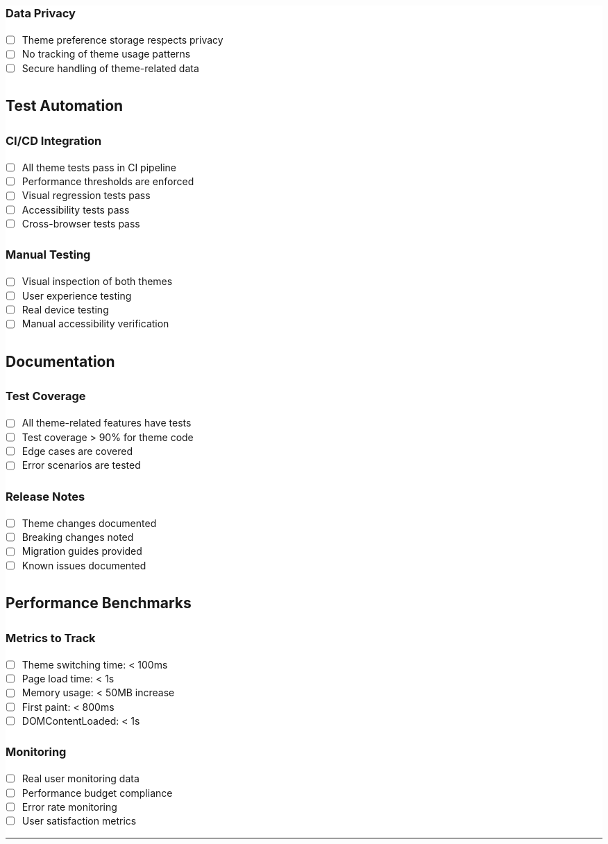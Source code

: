### Data Privacy
- [ ] Theme preference storage respects privacy
- [ ] No tracking of theme usage patterns
- [ ] Secure handling of theme-related data

## Test Automation

### CI/CD Integration
- [ ] All theme tests pass in CI pipeline
- [ ] Performance thresholds are enforced
- [ ] Visual regression tests pass
- [ ] Accessibility tests pass
- [ ] Cross-browser tests pass

### Manual Testing
- [ ] Visual inspection of both themes
- [ ] User experience testing
- [ ] Real device testing
- [ ] Manual accessibility verification

## Documentation

### Test Coverage
- [ ] All theme-related features have tests
- [ ] Test coverage > 90% for theme code
- [ ] Edge cases are covered
- [ ] Error scenarios are tested

### Release Notes
- [ ] Theme changes documented
- [ ] Breaking changes noted
- [ ] Migration guides provided
- [ ] Known issues documented

## Performance Benchmarks

### Metrics to Track
- [ ] Theme switching time: < 100ms
- [ ] Page load time: < 1s
- [ ] Memory usage: < 50MB increase
- [ ] First paint: < 800ms
- [ ] DOMContentLoaded: < 1s

### Monitoring
- [ ] Real user monitoring data
- [ ] Performance budget compliance
- [ ] Error rate monitoring
- [ ] User satisfaction metrics

---